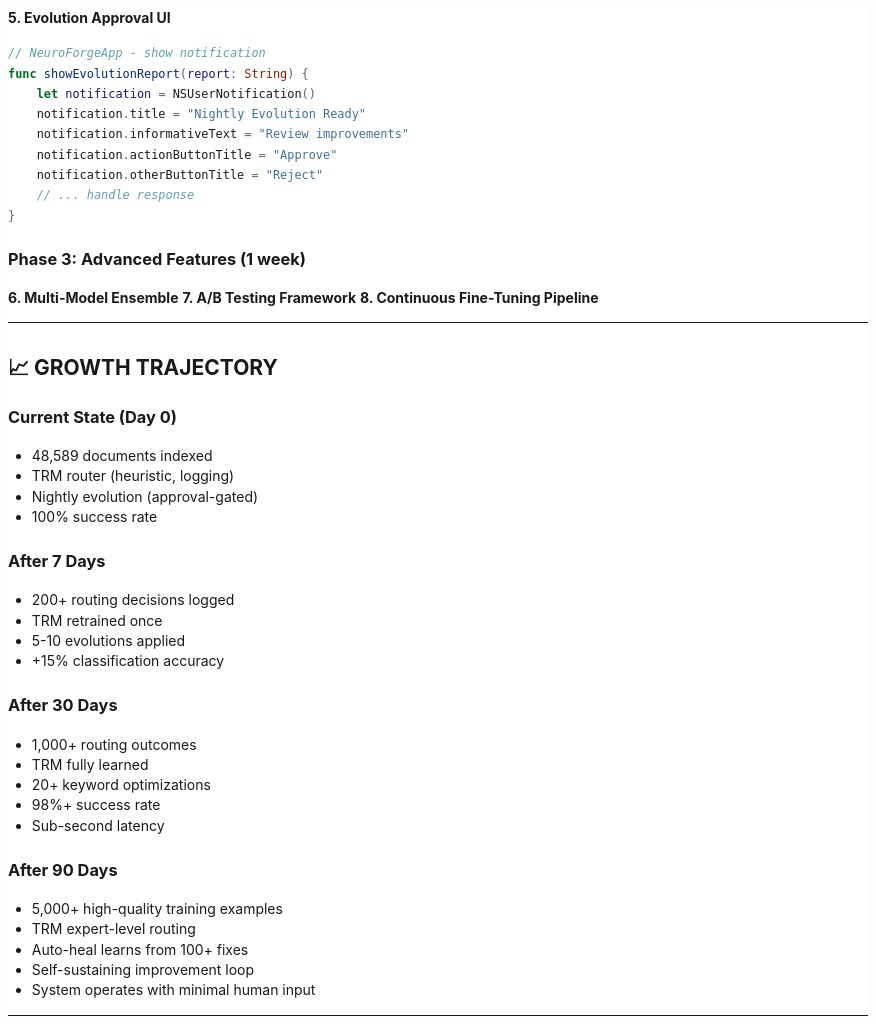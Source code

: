 **5. Evolution Approval UI**
```swift
// NeuroForgeApp - show notification
func showEvolutionReport(report: String) {
    let notification = NSUserNotification()
    notification.title = "Nightly Evolution Ready"
    notification.informativeText = "Review improvements"
    notification.actionButtonTitle = "Approve"
    notification.otherButtonTitle = "Reject"
    // ... handle response
}
```

### Phase 3: Advanced Features (1 week)

**6. Multi-Model Ensemble**
**7. A/B Testing Framework**
**8. Continuous Fine-Tuning Pipeline**

---

## 📈 GROWTH TRAJECTORY

### Current State (Day 0)
- 48,589 documents indexed
- TRM router (heuristic, logging)
- Nightly evolution (approval-gated)
- 100% success rate

### After 7 Days
- 200+ routing decisions logged
- TRM retrained once
- 5-10 evolutions applied
- +15% classification accuracy

### After 30 Days
- 1,000+ routing outcomes
- TRM fully learned
- 20+ keyword optimizations
- 98%+ success rate
- Sub-second latency

### After 90 Days
- 5,000+ high-quality training examples
- TRM expert-level routing
- Auto-heal learns from 100+ fixes
- Self-sustaining improvement loop
- System operates with minimal human input

---
